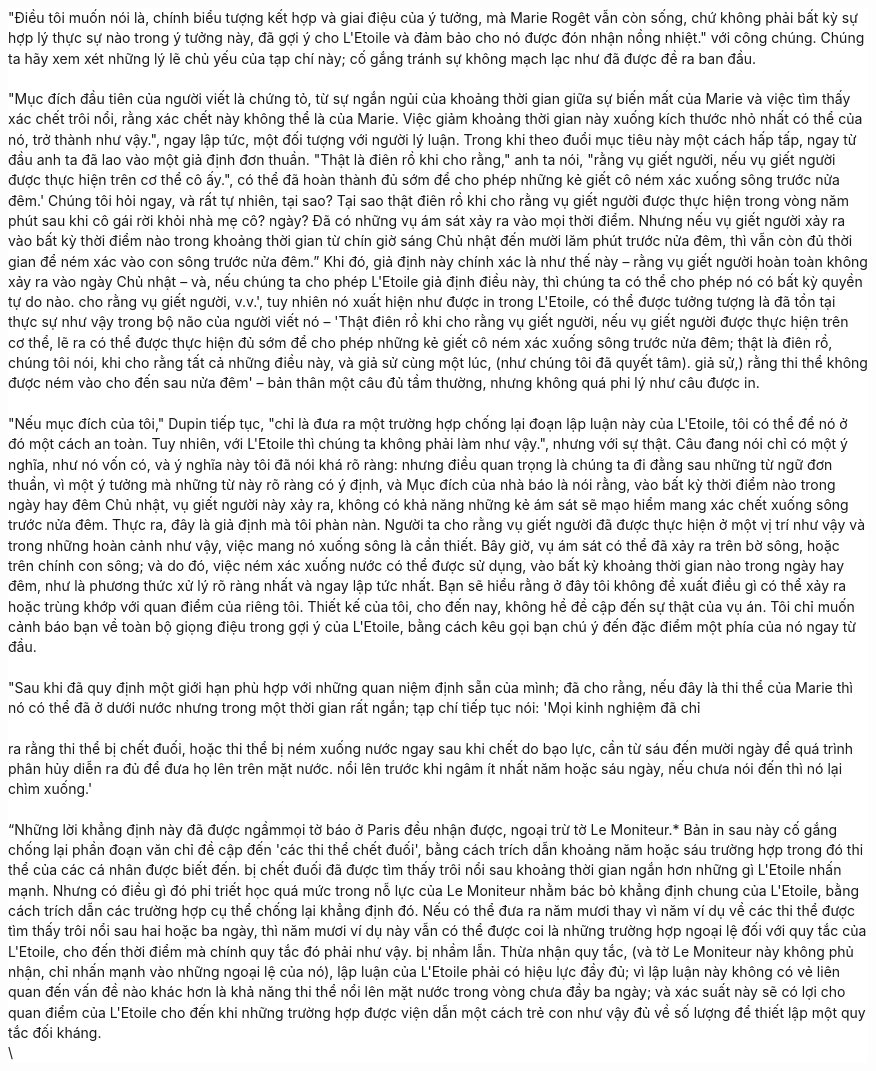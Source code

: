 "Điều tôi muốn nói là, chính biểu tượng kết hợp và giai điệu của ý tưởng, mà Marie Rogêt vẫn còn sống, chứ không phải bất kỳ sự hợp lý thực sự nào trong ý tưởng này, đã gợi ý cho L'Etoile và đảm bảo cho nó được đón nhận nồng nhiệt." với công chúng. Chúng ta hãy xem xét những lý lẽ chủ yếu của tạp chí này; cố gắng tránh sự không mạch lạc như đã được đề ra ban đầu.\
\
"Mục đích đầu tiên của người viết là chứng tỏ, từ sự ngắn ngủi của khoảng thời gian giữa sự biến mất của Marie và việc tìm thấy xác chết trôi nổi, rằng xác chết này không thể là của Marie. Việc giảm khoảng thời gian này xuống kích thước nhỏ nhất có thể của nó, trở thành như vậy.", ngay lập tức, một đối tượng với người lý luận. Trong khi theo đuổi mục tiêu này một cách hấp tấp, ngay từ đầu anh ta đã lao vào một giả định đơn thuần. "Thật là điên rồ khi cho rằng," anh ta nói, "rằng vụ giết người, nếu vụ giết người được thực hiện trên cơ thể cô ấy.", có thể đã hoàn thành đủ sớm để cho phép những kẻ giết cô ném xác xuống sông trước nửa đêm.' Chúng tôi hỏi ngay, và rất tự nhiên, tại sao? Tại sao thật điên rồ khi cho rằng vụ giết người được thực hiện trong vòng năm phút sau khi cô gái rời khỏi nhà mẹ cô? ngày? Đã có những vụ ám sát xảy ra vào mọi thời điểm. Nhưng nếu vụ giết người xảy ra vào bất kỳ thời điểm nào trong khoảng thời gian từ chín giờ sáng Chủ nhật đến mười lăm phút trước nửa đêm, thì vẫn còn đủ thời gian để ném xác vào con sông trước nửa đêm.” Khi đó, giả định này chính xác là như thế này – rằng vụ giết người hoàn toàn không xảy ra vào ngày Chủ nhật – và, nếu chúng ta cho phép L'Etoile giả định điều này, thì chúng ta có thể cho phép nó có bất kỳ quyền tự do nào. cho rằng vụ giết người, v.v.', tuy nhiên nó xuất hiện như được in trong L'Etoile, có thể được tưởng tượng là đã tồn tại thực sự như vậy trong bộ não của người viết nó – 'Thật điên rồ khi cho rằng vụ giết người, nếu vụ giết người được thực hiện trên cơ thể, lẽ ra có thể được thực hiện đủ sớm để cho phép những kẻ giết cô ném xác xuống sông trước nửa đêm; thật là điên rồ, chúng tôi nói, khi cho rằng tất cả những điều này, và giả sử cùng một lúc, (như chúng tôi đã quyết tâm). giả sử,) rằng thi thể không được ném vào cho đến sau nửa đêm' – bản thân một câu đủ tầm thường, nhưng không quá phi lý như câu được in.\
\
"Nếu mục đích của tôi," Dupin tiếp tục, "chỉ là đưa ra một trường hợp chống lại đoạn lập luận này của L'Etoile, tôi có thể để nó ở đó một cách an toàn. Tuy nhiên, với L'Etoile thì chúng ta không phải làm như vậy.", nhưng với sự thật. Câu đang nói chỉ có một ý nghĩa, như nó vốn có, và ý nghĩa này tôi đã nói khá rõ ràng: nhưng điều quan trọng là chúng ta đi đằng sau những từ ngữ đơn thuần, vì một ý tưởng mà những từ này rõ ràng có ý định, và Mục đích của nhà báo là nói rằng, vào bất kỳ thời điểm nào trong ngày hay đêm Chủ nhật, vụ giết người này xảy ra, không có khả năng những kẻ ám sát sẽ mạo hiểm mang xác chết xuống sông trước nửa đêm. Thực ra, đây là giả định mà tôi phàn nàn. Người ta cho rằng vụ giết người đã được thực hiện ở một vị trí như vậy và trong những hoàn cảnh như vậy, việc mang nó xuống sông là cần thiết. Bây giờ, vụ ám sát có thể đã xảy ra trên bờ sông, hoặc trên chính con sông; và do đó, việc ném xác xuống nước có thể được sử dụng, vào bất kỳ khoảng thời gian nào trong ngày hay đêm, như là phương thức xử lý rõ ràng nhất và ngay lập tức nhất. Bạn sẽ hiểu rằng ở đây tôi không đề xuất điều gì có thể xảy ra hoặc trùng khớp với quan điểm của riêng tôi. Thiết kế của tôi, cho đến nay, không hề đề cập đến sự thật của vụ án. Tôi chỉ muốn cảnh báo bạn về toàn bộ giọng điệu trong gợi ý của L'Etoile, bằng cách kêu gọi bạn chú ý đến đặc điểm một phía của nó ngay từ đầu.\
\
"Sau khi đã quy định một giới hạn phù hợp với những quan niệm định sẵn của mình; đã cho rằng, nếu đây là thi thể của Marie thì nó có thể đã ở dưới nước nhưng trong một thời gian rất ngắn; tạp chí tiếp tục nói: 'Mọi kinh nghiệm đã chỉ\
\
ra rằng thi thể bị chết đuối, hoặc thi thể bị ném xuống nước ngay sau khi chết do bạo lực, cần từ sáu đến mười ngày để quá trình phân hủy diễn ra đủ để đưa họ lên trên mặt nước. nổi lên trước khi ngâm ít nhất năm hoặc sáu ngày, nếu chưa nói đến thì nó lại chìm xuống.'\
\
“Những lời khẳng định này đã được ngầmmọi tờ báo ở Paris đều nhận được, ngoại trừ tờ Le Moniteur.\* Bản in sau này cố gắng chống lại phần đoạn văn chỉ đề cập đến 'các thi thể chết đuối', bằng cách trích dẫn khoảng năm hoặc sáu trường hợp trong đó thi thể của các cá nhân được biết đến. bị chết đuối đã được tìm thấy trôi nổi sau khoảng thời gian ngắn hơn những gì L'Etoile nhấn mạnh. Nhưng có điều gì đó phi triết học quá mức trong nỗ lực của Le Moniteur nhằm bác bỏ khẳng định chung của L'Etoile, bằng cách trích dẫn các trường hợp cụ thể chống lại khẳng định đó. Nếu có thể đưa ra năm mươi thay vì năm ví dụ về các thi thể được tìm thấy trôi nổi sau hai hoặc ba ngày, thì năm mươi ví dụ này vẫn có thể được coi là những trường hợp ngoại lệ đối với quy tắc của L'Etoile, cho đến thời điểm mà chính quy tắc đó phải như vậy. bị nhầm lẫn. Thừa nhận quy tắc, (và tờ Le Moniteur này không phủ nhận, chỉ nhấn mạnh vào những ngoại lệ của nó), lập luận của L'Etoile phải có hiệu lực đầy đủ; vì lập luận này không có vẻ liên quan đến vấn đề nào khác hơn là khả năng thi thể nổi lên mặt nước trong vòng chưa đầy ba ngày; và xác suất này sẽ có lợi cho quan điểm của L'Etoile cho đến khi những trường hợp được viện dẫn một cách trẻ con như vậy đủ về số lượng để thiết lập một quy tắc đối kháng.\
\